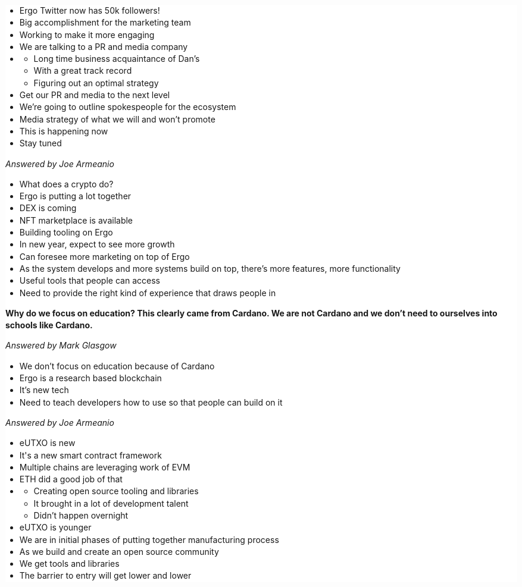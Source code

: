 
* Ergo Twitter now has 50k followers!
* Big accomplishment for the marketing team
* Working to make it more engaging
* We are talking to a PR and media company
* * Long time business acquaintance of Dan’s
  * With a great track record
  * Figuring out an optimal strategy
* Get our PR and media to the next level
* We’re going to outline spokespeople for the ecosystem
* Media strategy of what we will and won’t promote
* This is happening now
* Stay tuned



*Answered by Joe Armeanio*



* What does a crypto do?
* Ergo is putting a lot together
* DEX is coming
* NFT marketplace is available
* Building tooling on Ergo
* In new year, expect to see more growth
* Can foresee more marketing on top of Ergo
* As the system develops and more systems build on top, there’s more features, more functionality
* Useful tools that people can access
* Need to provide the right kind of experience that draws people in



**Why do we focus on education? This clearly came from Cardano. We are not Cardano and we don’t need to ourselves into schools like Cardano.**



*Answered by Mark Glasgow*



* We don’t focus on education because of Cardano
* Ergo is a research based blockchain 
* It’s new tech
* Need to teach developers how to use so that people can build on it



*Answered by Joe Armeanio*



* eUTXO is new
* It's a new smart contract framework
* Multiple chains are leveraging work of EVM
* ETH did a good job of that 
* * Creating open source tooling and libraries
  * It brought in a lot of development talent
  * Didn’t happen overnight
* eUTXO is younger
* We are in initial phases of putting together manufacturing process
* As we build and create an open source community
* We get tools and libraries
* The barrier to entry will get lower and lower
